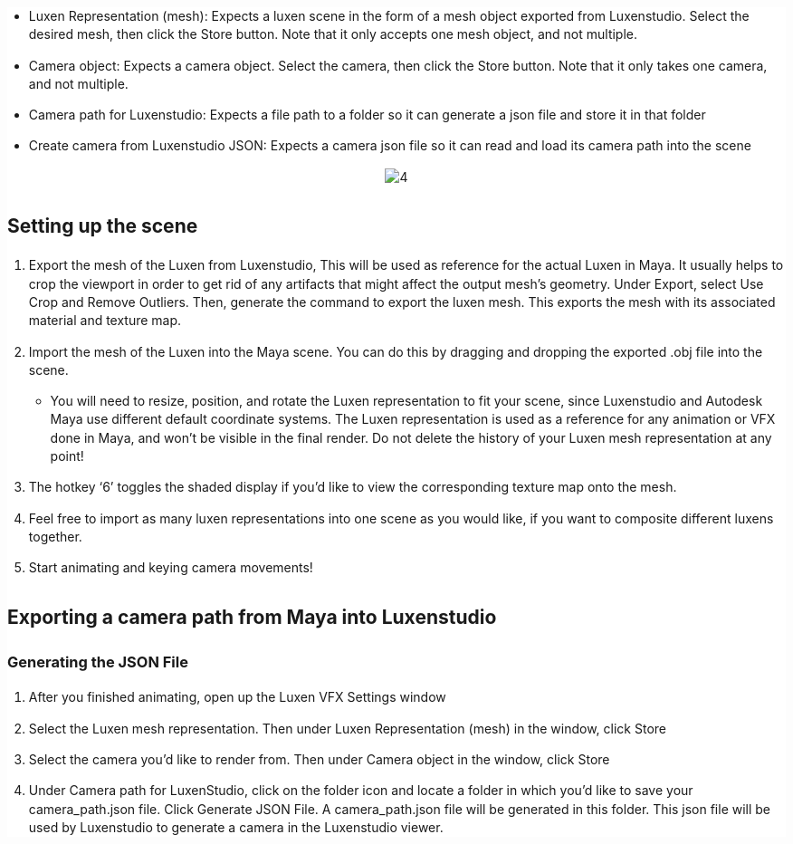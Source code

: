    - Luxen Representation (mesh): Expects a luxen scene in the form of a mesh object exported from Luxenstudio. Select the desired mesh, then click the Store button. Note that it only accepts one mesh object, and not multiple.

   - Camera object: Expects a camera object. Select the camera, then click the Store button. Note that it only takes one camera, and not multiple.

   - Camera path for Luxenstudio: Expects a file path to a folder so it can generate a json file and store it in that folder

   - Create camera from Luxenstudio JSON: Expects a camera json file so it can read and load its camera path into the scene

<center>
<img width="400" alt="4" src="https://github.com/user-attachments/assets/62ec35d0-afe2-42a4-a2ca-9315d391aeb3" />
</center>

## Setting up the scene

1. Export the mesh of the Luxen from Luxenstudio, This will be used as reference for the actual Luxen in Maya. It usually helps to crop the viewport in order to get rid of any artifacts that might affect the output mesh’s geometry. Under Export, select Use Crop and Remove Outliers. Then, generate the command to export the luxen mesh. This exports the mesh with its associated material and texture map.

2. Import the mesh of the Luxen into the Maya scene. You can do this by dragging and dropping the exported .obj file into the scene.
   - You will need to resize, position, and rotate the Luxen representation to fit your scene, since Luxenstudio and Autodesk Maya use different default coordinate systems. The Luxen representation is used as a reference for any animation or VFX done in Maya, and won’t be visible in the final render. Do not delete the history of your Luxen mesh representation at any point!

3. The hotkey ‘6’ toggles the shaded display if you’d like to view the corresponding texture map onto the mesh.

4. Feel free to import as many luxen representations into one scene as you would like, if you want to composite different luxens together.

5. Start animating and keying camera movements!

## Exporting a camera path from Maya into Luxenstudio

### Generating the JSON File

1. After you finished animating, open up the Luxen VFX Settings window

2. Select the Luxen mesh representation. Then under Luxen Representation (mesh) in the window, click Store

3. Select the camera you’d like to render from. Then under Camera object in the window, click Store

4. Under Camera path for LuxenStudio, click on the folder icon and locate a folder in which you’d like to save your camera_path.json file. Click Generate JSON File. A camera_path.json file will be generated in this folder. This json file will be used by Luxenstudio to generate a camera in the Luxenstudio viewer.
